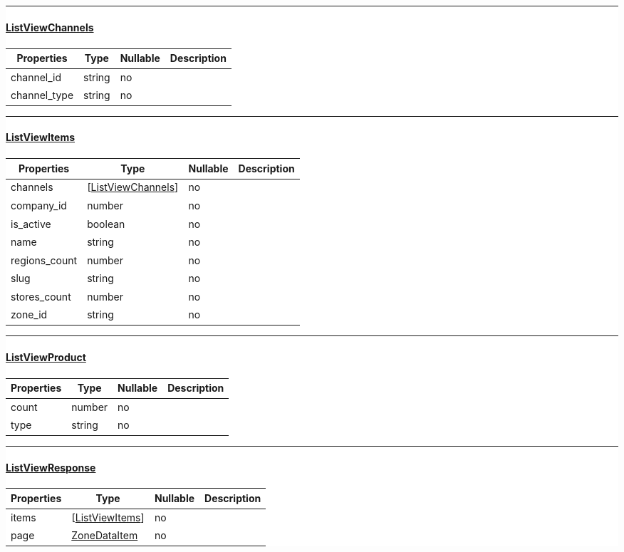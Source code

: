 
---

#### [ListViewChannels](#ListViewChannels)

 | Properties | Type | Nullable | Description |
 | ---------- | ---- | -------- | ----------- |
 | channel_id | string |  no  |  |
 | channel_type | string |  no  |  |
 

---

#### [ListViewItems](#ListViewItems)

 | Properties | Type | Nullable | Description |
 | ---------- | ---- | -------- | ----------- |
 | channels | [[ListViewChannels](#ListViewChannels)] |  no  |  |
 | company_id | number |  no  |  |
 | is_active | boolean |  no  |  |
 | name | string |  no  |  |
 | regions_count | number |  no  |  |
 | slug | string |  no  |  |
 | stores_count | number |  no  |  |
 | zone_id | string |  no  |  |
 

---

#### [ListViewProduct](#ListViewProduct)

 | Properties | Type | Nullable | Description |
 | ---------- | ---- | -------- | ----------- |
 | count | number |  no  |  |
 | type | string |  no  |  |
 

---

#### [ListViewResponse](#ListViewResponse)

 | Properties | Type | Nullable | Description |
 | ---------- | ---- | -------- | ----------- |
 | items | [[ListViewItems](#ListViewItems)] |  no  |  |
 | page | [ZoneDataItem](#ZoneDataItem) |  no  |  |
 